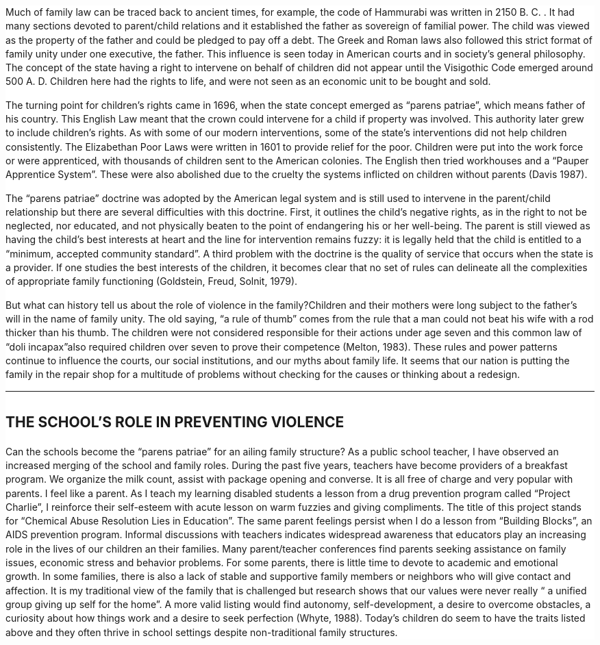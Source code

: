   Much of family law can be traced back to ancient times, for example, the code of Hammurabi was written in 2150 B. C. . It had many sections devoted to parent/child relations and it established the father as sovereign of familial power. The child was viewed as the property of the father and could be pledged to pay off a debt. The Greek and Roman laws also followed this strict format of family unity under one executive, the father. This influence is seen today in American courts and in society’s general philosophy. The concept of the state having a right to intervene on behalf of children did not appear until the Visigothic Code emerged around 500 A. D. Children here had the rights to life, and were not seen as an economic unit to be bought and sold.
 </p>
 <p>
  The turning point for children’s rights came in 1696, when the state concept emerged as “parens patriae”, which means father of his country. This English Law meant that the crown could intervene for a child if property was involved. This authority later grew to include children’s rights. As with some of our modern interventions, some of the state’s interventions did not help children consistently. The Elizabethan Poor Laws were written in 1601 to provide relief for the poor. Children were put into the work force or were apprenticed, with thousands of children sent to the American colonies. The English then tried workhouses and a “Pauper Apprentice System”. These were also abolished due to the cruelty the systems inflicted on children without parents (Davis 1987).
 </p>
 <p>
  The “parens patriae” doctrine was adopted by the American legal system and is still used to intervene in the parent/child relationship but there are several difficulties with this doctrine. First, it outlines the child’s negative rights, as in the right to not be neglected, nor educated, and not physically beaten to the point of endangering his or her well-being. The parent is still viewed as having the child’s best interests at heart and the line for intervention remains fuzzy: it is legally held that the child is entitled to a “minimum, accepted community standard”. A third problem with the doctrine is the quality of service that occurs when the state is a provider. If one studies the best interests of the children, it becomes clear that no set of rules can delineate all the complexities of appropriate family functioning (Goldstein, Freud, Solnit, 1979).
 </p>
 <p>
  But what can history tell us about the role of violence in the family?Children and their mothers were long subject to the father’s will in the name of family unity. The old saying, “a rule of thumb” comes from the rule that a man could not beat his wife with a rod thicker than his thumb. The children were not considered responsible for their actions under age seven and this common law of “doli incapax”also required children over seven to prove their competence (Melton, 1983). These rules and power patterns continue to influence the courts, our social institutions, and our myths about family life. It seems that our nation is putting the family in the repair shop for a multitude of problems without checking for the causes or thinking about a redesign.
 </p>
<hr/>
 <h2>
  THE SCHOOL’S ROLE IN PREVENTING VIOLENCE
 </h2>
 Can the schools become the “parens patriae” for an ailing family structure? As a public school teacher, I have observed an increased merging of the school and family roles. During the past five years, teachers have become providers of a breakfast program. We organize the milk count, assist with package opening and converse. It is all free of charge and very popular with parents. I feel like a parent. As I teach my learning disabled students a lesson from a drug prevention program called “Project Charlie”, I reinforce their self-esteem with acute lesson on warm fuzzies and giving compliments. The title of this project stands for “Chemical Abuse Resolution Lies in Education”. The same parent feelings persist when I do a lesson from “Building Blocks”, an AIDS prevention program. Informal discussions with teachers indicates widespread awareness that educators play an increasing role in the lives of our children an their families. Many parent/teacher conferences find parents seeking assistance on family issues, economic stress and behavior problems. For some parents, there is little time to devote to academic and emotional growth. In some families, there is also a lack of stable and supportive family members or neighbors who will give contact and affection. It is my traditional view of the family that is challenged but research shows that our values were never really “ a unified group giving up self for the home”. A more valid listing would find autonomy, self-development, a desire to overcome obstacles, a curiosity about how things work and a desire to seek perfection (Whyte, 1988). Today’s children do seem to have the traits listed above and they often thrive in school settings despite non-traditional family structures.
 <p>